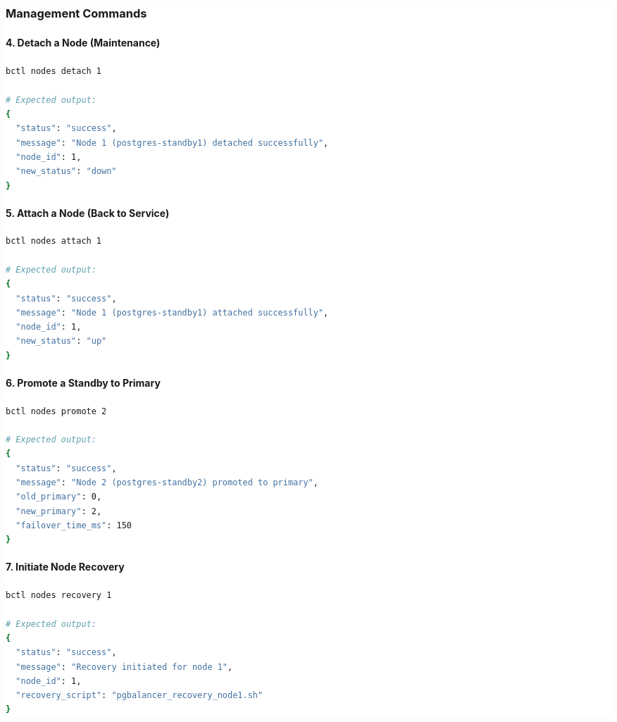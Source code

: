 ### Management Commands

#### 4. Detach a Node (Maintenance)
```bash
bctl nodes detach 1

# Expected output:
{
  "status": "success",
  "message": "Node 1 (postgres-standby1) detached successfully",
  "node_id": 1,
  "new_status": "down"
}
```

#### 5. Attach a Node (Back to Service)
```bash
bctl nodes attach 1

# Expected output:
{
  "status": "success",
  "message": "Node 1 (postgres-standby1) attached successfully",
  "node_id": 1,
  "new_status": "up"
}
```

#### 6. Promote a Standby to Primary
```bash
bctl nodes promote 2

# Expected output:
{
  "status": "success",
  "message": "Node 2 (postgres-standby2) promoted to primary",
  "old_primary": 0,
  "new_primary": 2,
  "failover_time_ms": 150
}
```

#### 7. Initiate Node Recovery
```bash
bctl nodes recovery 1

# Expected output:
{
  "status": "success",
  "message": "Recovery initiated for node 1",
  "node_id": 1,
  "recovery_script": "pgbalancer_recovery_node1.sh"
}
```
